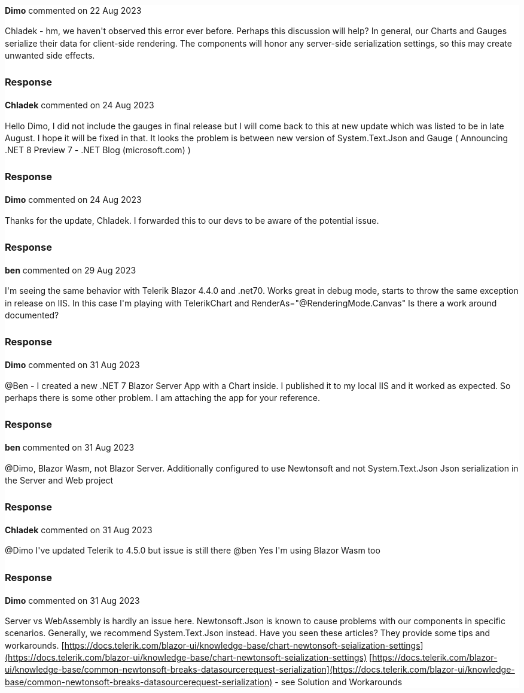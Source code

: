 **Dimo** commented on 22 Aug 2023

Chladek - hm, we haven't observed this error ever before. Perhaps this discussion will help? In general, our Charts and Gauges serialize their data for client-side rendering. The components will honor any server-side serialization settings, so this may create unwanted side effects.

### Response

**Chladek** commented on 24 Aug 2023

Hello Dimo, I did not include the gauges in final release but I will come back to this at new update which was listed to be in late August. I hope it will be fixed in that. It looks the problem is between new version of System.Text.Json and Gauge ( Announcing .NET 8 Preview 7 - .NET Blog (microsoft.com) )

### Response

**Dimo** commented on 24 Aug 2023

Thanks for the update, Chladek. I forwarded this to our devs to be aware of the potential issue.

### Response

**ben** commented on 29 Aug 2023

I'm seeing the same behavior with Telerik Blazor 4.4.0 and .net70. Works great in debug mode, starts to throw the same exception in release on IIS. In this case I'm playing with TelerikChart and RenderAs="@RenderingMode.Canvas" Is there a work around documented?

### Response

**Dimo** commented on 31 Aug 2023

@Ben - I created a new .NET 7 Blazor Server App with a Chart inside. I published it to my local IIS and it worked as expected. So perhaps there is some other problem. I am attaching the app for your reference.

### Response

**ben** commented on 31 Aug 2023

@Dimo, Blazor Wasm, not Blazor Server. Additionally configured to use Newtonsoft and not System.Text.Json Json serialization in the Server and Web project

### Response

**Chladek** commented on 31 Aug 2023

@Dimo I've updated Telerik to 4.5.0 but issue is still there @ben Yes I'm using Blazor Wasm too

### Response

**Dimo** commented on 31 Aug 2023

Server vs WebAssembly is hardly an issue here. Newtonsoft.Json is known to cause problems with our components in specific scenarios. Generally, we recommend System.Text.Json instead. Have you seen these articles? They provide some tips and workarounds. [https://docs.telerik.com/blazor-ui/knowledge-base/chart-newtonsoft-seialization-settings](https://docs.telerik.com/blazor-ui/knowledge-base/chart-newtonsoft-seialization-settings) [https://docs.telerik.com/blazor-ui/knowledge-base/common-newtonsoft-breaks-datasourcerequest-serialization](https://docs.telerik.com/blazor-ui/knowledge-base/common-newtonsoft-breaks-datasourcerequest-serialization) - see Solution and Workarounds
